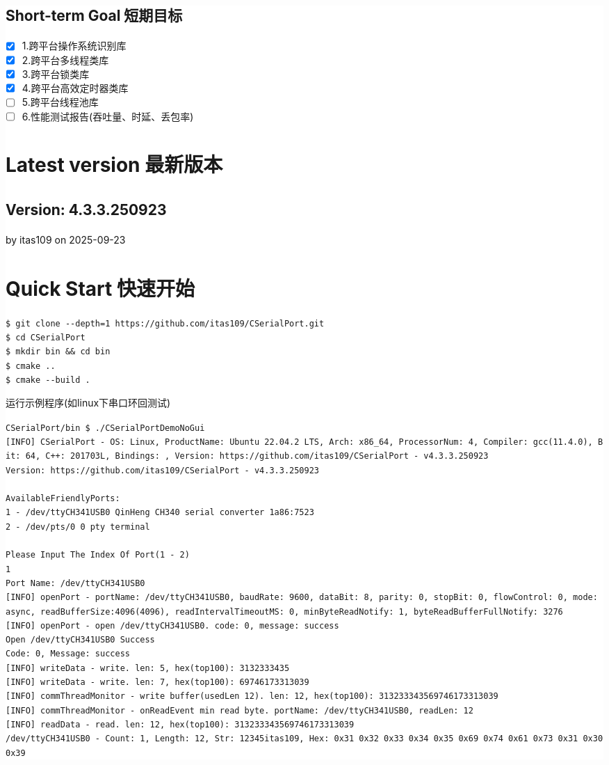 ## Short-term Goal 短期目标

- [x] 1.跨平台操作系统识别库
- [x] 2.跨平台多线程类库
- [x] 3.跨平台锁类库
- [x] 4.跨平台高效定时器类库
- [ ] 5.跨平台线程池库
- [ ] 6.性能测试报告(吞吐量、时延、丢包率)

# Latest version 最新版本

## Version: 4.3.3.250923
by itas109 on 2025-09-23

# Quick Start 快速开始

```
$ git clone --depth=1 https://github.com/itas109/CSerialPort.git
$ cd CSerialPort
$ mkdir bin && cd bin
$ cmake ..
$ cmake --build .
```

运行示例程序(如linux下串口环回测试)

```
CSerialPort/bin $ ./CSerialPortDemoNoGui 
[INFO] CSerialPort - OS: Linux, ProductName: Ubuntu 22.04.2 LTS, Arch: x86_64, ProcessorNum: 4, Compiler: gcc(11.4.0), Bit: 64, C++: 201703L, Bindings: , Version: https://github.com/itas109/CSerialPort - v4.3.3.250923
Version: https://github.com/itas109/CSerialPort - v4.3.3.250923

AvailableFriendlyPorts:
1 - /dev/ttyCH341USB0 QinHeng CH340 serial converter 1a86:7523
2 - /dev/pts/0 0 pty terminal

Please Input The Index Of Port(1 - 2)
1
Port Name: /dev/ttyCH341USB0
[INFO] openPort - portName: /dev/ttyCH341USB0, baudRate: 9600, dataBit: 8, parity: 0, stopBit: 0, flowControl: 0, mode: async, readBufferSize:4096(4096), readIntervalTimeoutMS: 0, minByteReadNotify: 1, byteReadBufferFullNotify: 3276
[INFO] openPort - open /dev/ttyCH341USB0. code: 0, message: success
Open /dev/ttyCH341USB0 Success
Code: 0, Message: success
[INFO] writeData - write. len: 5, hex(top100): 3132333435
[INFO] writeData - write. len: 7, hex(top100): 69746173313039
[INFO] commThreadMonitor - write buffer(usedLen 12). len: 12, hex(top100): 313233343569746173313039
[INFO] commThreadMonitor - onReadEvent min read byte. portName: /dev/ttyCH341USB0, readLen: 12
[INFO] readData - read. len: 12, hex(top100): 313233343569746173313039
/dev/ttyCH341USB0 - Count: 1, Length: 12, Str: 12345itas109, Hex: 0x31 0x32 0x33 0x34 0x35 0x69 0x74 0x61 0x73 0x31 0x30 0x39
```
